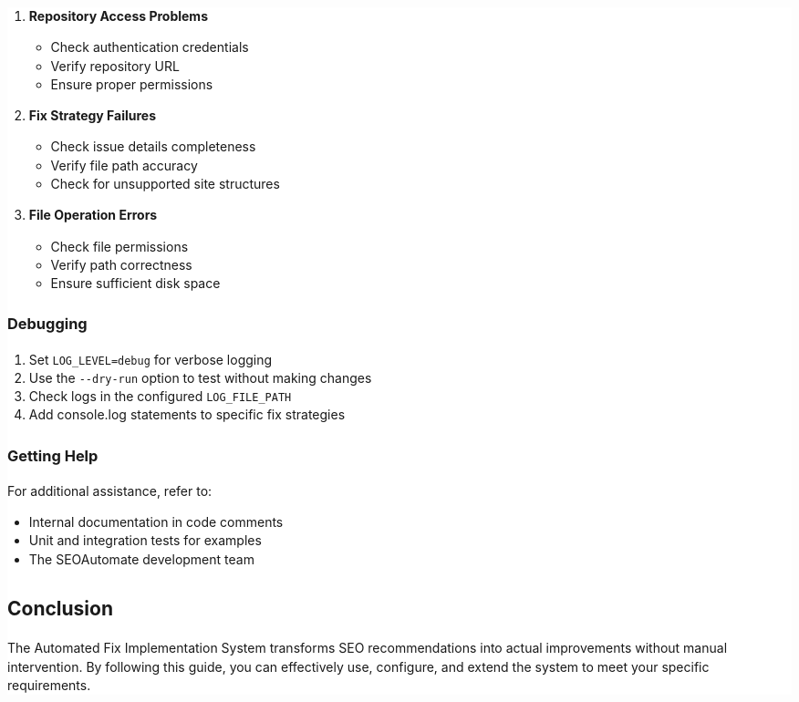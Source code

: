 1. **Repository Access Problems**
   - Check authentication credentials
   - Verify repository URL
   - Ensure proper permissions

2. **Fix Strategy Failures**
   - Check issue details completeness
   - Verify file path accuracy
   - Check for unsupported site structures

3. **File Operation Errors**
   - Check file permissions
   - Verify path correctness
   - Ensure sufficient disk space

### Debugging

1. Set `LOG_LEVEL=debug` for verbose logging
2. Use the `--dry-run` option to test without making changes
3. Check logs in the configured `LOG_FILE_PATH`
4. Add console.log statements to specific fix strategies

### Getting Help

For additional assistance, refer to:
- Internal documentation in code comments
- Unit and integration tests for examples
- The SEOAutomate development team

## Conclusion

The Automated Fix Implementation System transforms SEO recommendations into actual improvements without manual intervention. By following this guide, you can effectively use, configure, and extend the system to meet your specific requirements.